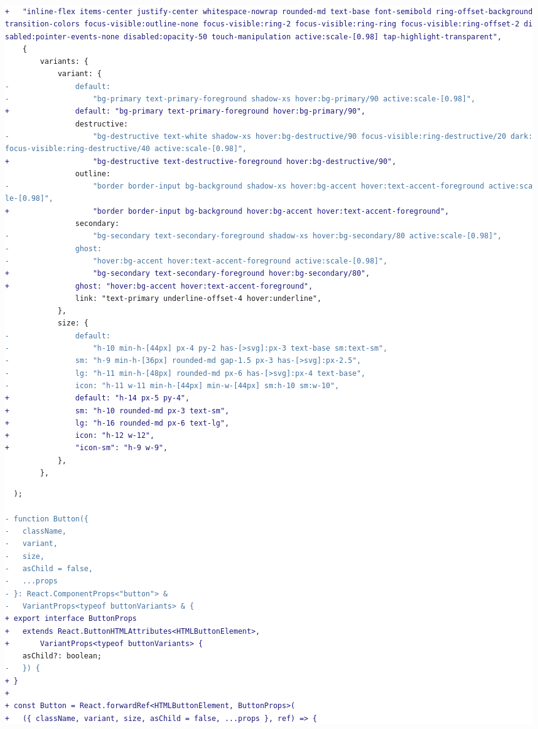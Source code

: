 ```diff
+ 	"inline-flex items-center justify-center whitespace-nowrap rounded-md text-base font-semibold ring-offset-background transition-colors focus-visible:outline-none focus-visible:ring-2 focus-visible:ring-ring focus-visible:ring-offset-2 disabled:pointer-events-none disabled:opacity-50 touch-manipulation active:scale-[0.98] tap-highlight-transparent",
  	{
  		variants: {
  			variant: {
- 				default:
- 					"bg-primary text-primary-foreground shadow-xs hover:bg-primary/90 active:scale-[0.98]",
+ 				default: "bg-primary text-primary-foreground hover:bg-primary/90",
  				destructive:
- 					"bg-destructive text-white shadow-xs hover:bg-destructive/90 focus-visible:ring-destructive/20 dark:focus-visible:ring-destructive/40 active:scale-[0.98]",
+ 					"bg-destructive text-destructive-foreground hover:bg-destructive/90",
  				outline:
- 					"border border-input bg-background shadow-xs hover:bg-accent hover:text-accent-foreground active:scale-[0.98]",
+ 					"border border-input bg-background hover:bg-accent hover:text-accent-foreground",
  				secondary:
- 					"bg-secondary text-secondary-foreground shadow-xs hover:bg-secondary/80 active:scale-[0.98]",
- 				ghost:
- 					"hover:bg-accent hover:text-accent-foreground active:scale-[0.98]",
+ 					"bg-secondary text-secondary-foreground hover:bg-secondary/80",
+ 				ghost: "hover:bg-accent hover:text-accent-foreground",
  				link: "text-primary underline-offset-4 hover:underline",
  			},
  			size: {
- 				default:
- 					"h-10 min-h-[44px] px-4 py-2 has-[>svg]:px-3 text-base sm:text-sm",
- 				sm: "h-9 min-h-[36px] rounded-md gap-1.5 px-3 has-[>svg]:px-2.5",
- 				lg: "h-11 min-h-[48px] rounded-md px-6 has-[>svg]:px-4 text-base",
- 				icon: "h-11 w-11 min-h-[44px] min-w-[44px] sm:h-10 sm:w-10",
+ 				default: "h-14 px-5 py-4",
+ 				sm: "h-10 rounded-md px-3 text-sm",
+ 				lg: "h-16 rounded-md px-6 text-lg",
+ 				icon: "h-12 w-12",
+ 				"icon-sm": "h-9 w-9",
  			},
  		},
```

```diff
  );
  
- function Button({
- 	className,
- 	variant,
- 	size,
- 	asChild = false,
- 	...props
- }: React.ComponentProps<"button"> &
- 	VariantProps<typeof buttonVariants> & {
+ export interface ButtonProps
+ 	extends React.ButtonHTMLAttributes<HTMLButtonElement>,
+ 		VariantProps<typeof buttonVariants> {
  	asChild?: boolean;
- 	}) {
+ }
+ 
+ const Button = React.forwardRef<HTMLButtonElement, ButtonProps>(
+ 	({ className, variant, size, asChild = false, ...props }, ref) => {
```